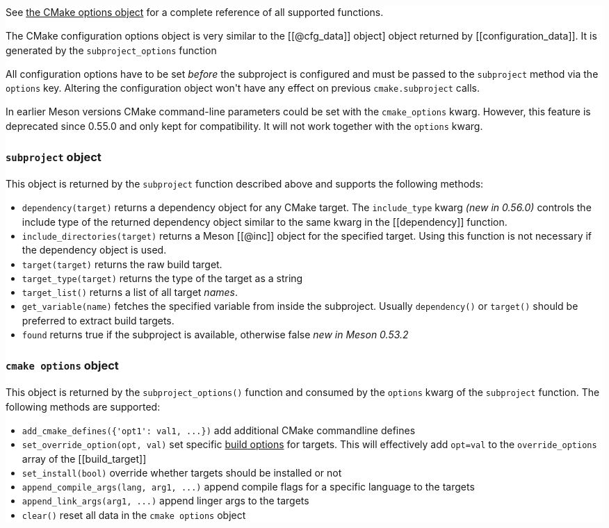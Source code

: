 See [the CMake options object](#cmake-options-object) for a complete
reference of all supported functions.

The CMake configuration options object is very similar to the
[[@cfg_data]] object] object returned
by [[configuration_data]]. It
is generated by the `subproject_options` function

All configuration options have to be set *before* the subproject is
configured and must be passed to the `subproject` method via the
`options` key. Altering the configuration object won't have any effect
on previous `cmake.subproject` calls.

In earlier Meson versions CMake command-line parameters could be set
with the `cmake_options` kwarg. However, this feature is deprecated
since 0.55.0 and only kept for compatibility. It will not work
together with the `options` kwarg.

### `subproject` object

This object is returned by the `subproject` function described above
and supports the following methods:

 - `dependency(target)` returns a dependency object for any CMake target. The
   `include_type` kwarg *(new in 0.56.0)* controls the include type of the
   returned dependency object similar to the same kwarg in the
   [[dependency]] function.
 - `include_directories(target)` returns a Meson [[@inc]]
   object for the specified target. Using this function is not necessary
   if the dependency object is used.
 - `target(target)` returns the raw build target.
 - `target_type(target)` returns the type of the target as a string
 - `target_list()` returns a list of all target *names*.
 - `get_variable(name)` fetches the specified variable from inside
   the subproject. Usually `dependency()` or `target()` should be
   preferred to extract build targets.
 - `found` returns true if the subproject is available, otherwise false
   *new in Meson 0.53.2*

### `cmake options` object

This object is returned by the `subproject_options()` function and
consumed by the `options` kwarg of the `subproject` function. The
following methods are supported:

 - `add_cmake_defines({'opt1': val1, ...})` add additional CMake commandline defines
 - `set_override_option(opt, val)` set specific [build options](Build-options.md)
   for targets. This will effectively add `opt=val` to the `override_options`
   array of the [[build_target]]
 - `set_install(bool)` override whether targets should be installed or not
 - `append_compile_args(lang, arg1, ...)` append compile flags for a specific
   language to the targets
 - `append_link_args(arg1, ...)` append linger args to the targets
 - `clear()` reset all data in the `cmake options` object
